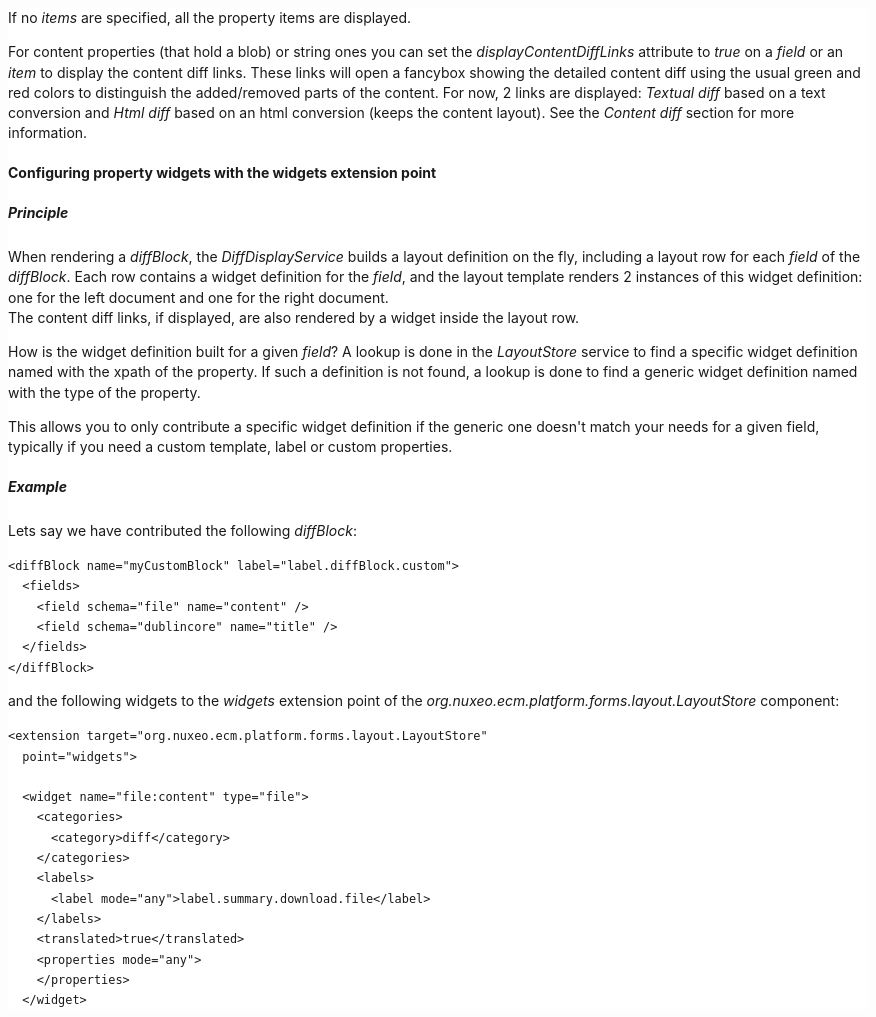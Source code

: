 If no _items_ are specified, all the property items are displayed.

For content properties (that hold a blob) or string ones you can set the _displayContentDiffLinks_ attribute to _true_ on a _field_ or an _item_ to display the content diff links.
These links will open a fancybox showing the detailed content diff using the usual green and red colors to distinguish the added/removed parts of the content.
For now, 2 links are displayed: _Textual diff_ based on a text conversion and _Html diff_ based on an html conversion (keeps the content layout).
See the _Content diff_ section for more information.

#### Configuring property widgets with the widgets extension point

##### Principle

When rendering a _diffBlock_, the _DiffDisplayService_ builds a layout definition on the fly, including a layout row for each _field_ of the _diffBlock_.
Each row contains a widget definition for the _field_, and the layout template renders 2 instances of this widget definition: one for the left document and one for the right document.  
The content diff links, if displayed, are also rendered by a widget inside the layout row.

How is the widget definition built for a given _field_?
A lookup is done in the _LayoutStore_ service to find a specific widget definition named with the xpath of the property.
If such a definition is not found, a lookup is done to find a generic widget definition named with the type of the property.

This allows you to only contribute a specific widget definition if the generic one doesn't match your needs for a given field, typically if you need a custom template, label or custom properties.

##### Example

Lets say we have contributed the following _diffBlock_:

    <diffBlock name="myCustomBlock" label="label.diffBlock.custom">
      <fields>
        <field schema="file" name="content" />
        <field schema="dublincore" name="title" />
      </fields>
    </diffBlock>

and the following widgets to the _widgets_ extension point of the _org.nuxeo.ecm.platform.forms.layout.LayoutStore_ component:

    <extension target="org.nuxeo.ecm.platform.forms.layout.LayoutStore"
      point="widgets">

      <widget name="file:content" type="file">
        <categories>
          <category>diff</category>
        </categories>
        <labels>
          <label mode="any">label.summary.download.file</label>
        </labels>
        <translated>true</translated>
        <properties mode="any">
        </properties>
      </widget>
